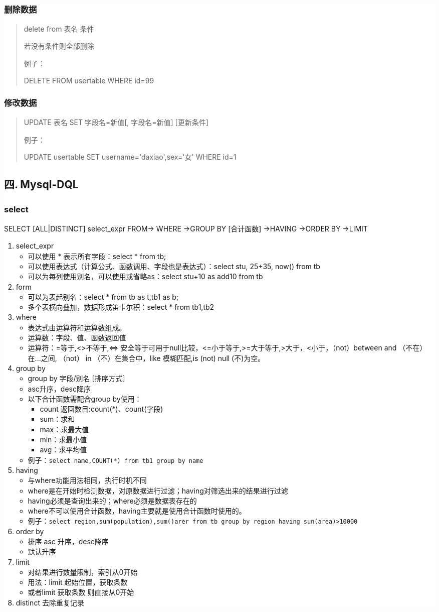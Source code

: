 ### 删除数据

> delete from 表名 条件
>
> 若没有条件则全部删除
>
> 例子：
>
> DELETE FROM usertable WHERE id=99

### 修改数据

> UPDATE 表名 SET 字段名=新值[, 字段名=新值] [更新条件]
>
> 例子：
>
> UPDATE usertable SET username='daxiao',sex='女' WHERE id=1

## 四. Mysql-DQL

### select

SELECT [ALL|DISTINCT] select_expr FROM-> WHERE ->GROUP BY [合计函数] ->HAVING ->ORDER BY ->LIMIT

1. select_expr 
   - 可以使用 * 表示所有字段：select * from tb;
   - 可以使用表达式（计算公式、函数调用、字段也是表达式）：select stu, 25+35, now() from tb
   - 可以为每列使用别名，可以使用或省略as：select stu+10 as add10 from tb
2. form 
   - 可以为表起别名：select * from tb as t,tb1 as b;
   - 多个表横向叠加，数据形成笛卡尔积：select * from tb1,tb2
3. where
   - 表达式由运算符和运算数组成。
   - 运算数：字段、值、函数返回值
   - 运算符：=等于,<>不等于,<=> 安全等于可用于null比较，<=小于等于,>=大于等于,>大于，<小于，（not）between and （不在）在...之间, （not） in （不）在集合中，like 模糊匹配,is (not) null (不)为空。
4. group by
   - group by 字段/别名 [排序方式]
   - asc升序，desc降序
   - 以下合计函数需配合group by使用：
     - count 返回数目:count(*)、count(字段)
     - sum：求和
     - max：求最大值
     - min：求最小值
     - avg：求平均值
   - 例子：`select name,COUNT(*) from tb1 group by name`
5. having 
   - 与where功能用法相同，执行时机不同
   - where是在开始时检测数据，对原数据进行过滤；having对筛选出来的结果进行过滤
   - having必须是查询出来的；where必须是数据表存在的
   - where不可以使用合计函数，having主要就是使用合计函数时使用的。
   - 例子：`select region,sum(population),sum()arer from tb group by region having sun(area)>10000`
6. order by
   - 排序 asc 升序，desc降序
   - 默认升序
7. limit 
   - 对结果进行数量限制，索引从0开始
   - 用法：limit 起始位置，获取条数
   - 或者limit 获取条数 则直接从0开始
8. distinct 去除重复记录
